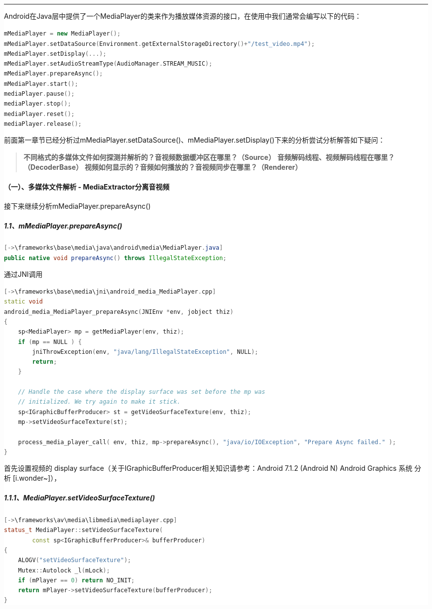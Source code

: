 --------------------------------------------------------------------------------
Android在Java层中提供了一个MediaPlayer的类来作为播放媒体资源的接口，在使用中我们通常会编写以下的代码：

``` cpp
mMediaPlayer = new MediaPlayer();
mMediaPlayer.setDataSource(Environment.getExternalStorageDirectory()+"/test_video.mp4");
mMediaPlayer.setDisplay(...);
mMediaPlayer.setAudioStreamType(AudioManager.STREAM_MUSIC);
mMediaPlayer.prepareAsync();
mMediaPlayer.start();
mediaPlayer.pause(); 
mediaPlayer.stop();
mediaPlayer.reset();
mediaPlayer.release();
```

前面第一章节已经分析过mMediaPlayer.setDataSource()、mMediaPlayer.setDisplay()下来的分析尝试分析解答如下疑问：
> **不同格式的多媒体文件如何探测并解析的？音视频数据缓冲区在哪里？（Source）**
> **音频解码线程、视频解码线程在哪里？ （DecoderBase）**
> **视频如何显示的？音频如何播放的？音视频同步在哪里？（Renderer）**
#### （一）、多媒体文件解析 - MediaExtractor分离音视频
接下来继续分析mMediaPlayer.prepareAsync()
##### 1.1、mMediaPlayer.prepareAsync()

``` java
[->\frameworks\base\media\java\android\media\MediaPlayer.java]
public native void prepareAsync() throws IllegalStateException;
```
通过JNI调用

``` cpp
[->\frameworks\base\media\jni\android_media_MediaPlayer.cpp]
static void
android_media_MediaPlayer_prepareAsync(JNIEnv *env, jobject thiz)
{
    sp<MediaPlayer> mp = getMediaPlayer(env, thiz);
    if (mp == NULL ) {
        jniThrowException(env, "java/lang/IllegalStateException", NULL);
        return;
    }

    // Handle the case where the display surface was set before the mp was
    // initialized. We try again to make it stick.
    sp<IGraphicBufferProducer> st = getVideoSurfaceTexture(env, thiz);
    mp->setVideoSurfaceTexture(st);

    process_media_player_call( env, thiz, mp->prepareAsync(), "java/io/IOException", "Prepare Async failed." );
}
```
首先设置视频的 display surface（关于IGraphicBufferProducer相关知识请参考：Android 7.1.2 (Android N) Android Graphics 系统 分析 [i.wonder~]），

##### 1.1.1、MediaPlayer.setVideoSurfaceTexture()
``` cpp
[->\frameworks\av\media\libmedia\mediaplayer.cpp]
status_t MediaPlayer::setVideoSurfaceTexture(
        const sp<IGraphicBufferProducer>& bufferProducer)
{
    ALOGV("setVideoSurfaceTexture");
    Mutex::Autolock _l(mLock);
    if (mPlayer == 0) return NO_INIT;
    return mPlayer->setVideoSurfaceTexture(bufferProducer);
}
```
